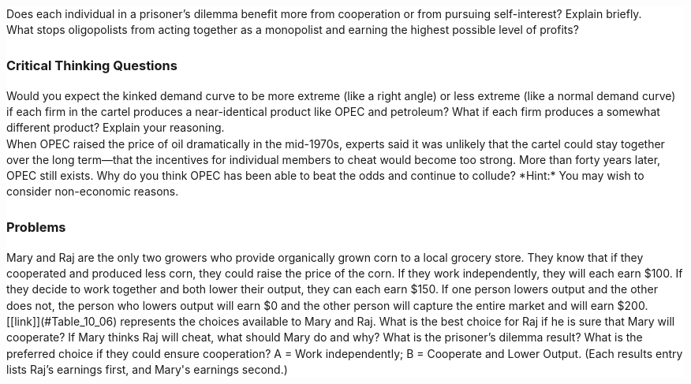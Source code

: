 </div>
</div>

<div data-type="exercise">
<div data-type="problem" markdown="1">
Does each individual in a prisoner’s dilemma benefit more from cooperation or from pursuing self-interest? Explain briefly.

</div>
</div>

<div data-type="exercise">
<div data-type="problem" markdown="1">
What stops oligopolists from acting together as a monopolist and earning the highest possible level of profits?

</div>
</div>

### Critical Thinking Questions

<div data-type="exercise">
<div data-type="problem" markdown="1">
Would you expect the kinked demand curve to be more extreme (like a right angle) or less extreme (like a normal demand curve) if each firm in the cartel produces a near-identical product like OPEC and petroleum? What if each firm produces a somewhat different product? Explain your reasoning.

</div>
</div>

<div data-type="exercise">
<div data-type="problem" markdown="1">
When OPEC raised the price of oil dramatically in the mid-1970s, experts said it was unlikely that the cartel could stay together over the long term—that the incentives for individual members to cheat would become too strong. More than forty years later, OPEC still exists. Why do you think OPEC has been able to beat the odds and continue to collude? *Hint:* You may wish to consider non-economic reasons.

</div>
</div>

### Problems

<div data-type="exercise">
<div data-type="problem" markdown="1">
Mary and Raj are the only two growers who provide organically grown corn to a local grocery store. They know that if they cooperated and produced less corn, they could raise the price of the corn. If they work independently, they will each earn $100. If they decide to work together and both lower their output, they can each earn $150. If one person lowers output and the other does not, the person who lowers output will earn $0 and the other person will capture the entire market and will earn $200. [[link]](#Table_10_06) represents the choices available to Mary and Raj. What is the best choice for Raj if he is sure that Mary will cooperate? If Mary thinks Raj will cheat, what should Mary do and why? What is the prisoner’s dilemma result? What is the preferred choice if they could ensure cooperation? A = Work independently; B = Cooperate and Lower Output. (Each results entry lists Raj’s earnings first, and Mary's earnings second.)


[1]: http://openstaxcollege.org/l/OPEC
